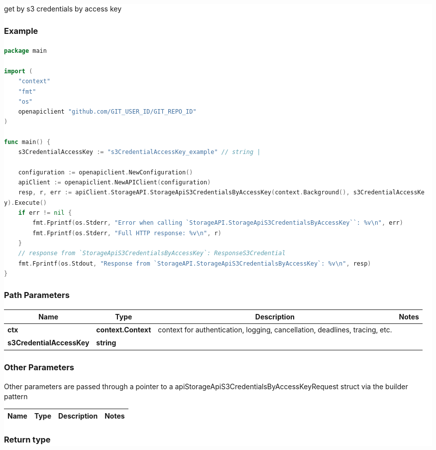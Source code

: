 get by s3 credentials by access key



### Example

```go
package main

import (
	"context"
	"fmt"
	"os"
	openapiclient "github.com/GIT_USER_ID/GIT_REPO_ID"
)

func main() {
	s3CredentialAccessKey := "s3CredentialAccessKey_example" // string | 

	configuration := openapiclient.NewConfiguration()
	apiClient := openapiclient.NewAPIClient(configuration)
	resp, r, err := apiClient.StorageAPI.StorageApiS3CredentialsByAccessKey(context.Background(), s3CredentialAccessKey).Execute()
	if err != nil {
		fmt.Fprintf(os.Stderr, "Error when calling `StorageAPI.StorageApiS3CredentialsByAccessKey``: %v\n", err)
		fmt.Fprintf(os.Stderr, "Full HTTP response: %v\n", r)
	}
	// response from `StorageApiS3CredentialsByAccessKey`: ResponseS3Credential
	fmt.Fprintf(os.Stdout, "Response from `StorageAPI.StorageApiS3CredentialsByAccessKey`: %v\n", resp)
}
```

### Path Parameters


Name | Type | Description  | Notes
------------- | ------------- | ------------- | -------------
**ctx** | **context.Context** | context for authentication, logging, cancellation, deadlines, tracing, etc.
**s3CredentialAccessKey** | **string** |  | 

### Other Parameters

Other parameters are passed through a pointer to a apiStorageApiS3CredentialsByAccessKeyRequest struct via the builder pattern


Name | Type | Description  | Notes
------------- | ------------- | ------------- | -------------


### Return type
